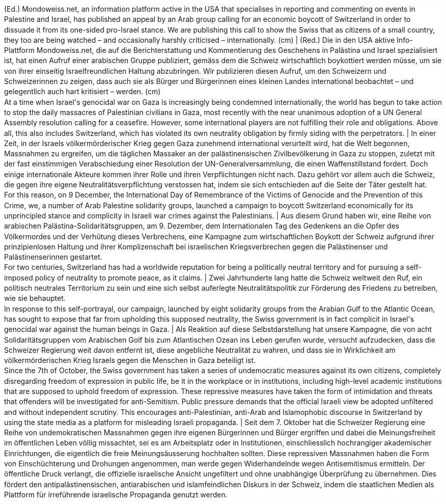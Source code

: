 (Ed.) Mondoweiss.net, an information platform active in the USA that specialises in reporting and commenting on events in Palestine and Israel, has published an appeal by an Arab group calling for an economic boycott of Switzerland in order to dissuade it from its one-sided pro-Israel stance. We are publishing this call to show the Swiss that as citizens of a small country, they too are being watched – and occasionally harshly criticised – internationally. (cm)  | (Red.) Die in den USA aktive Info-Plattform Mondoweiss.net, die auf die Berichterstattung und Kommentierung des Geschehens in Palästina und Israel spezialisiert ist, hat einen Aufruf einer arabischen Gruppe publiziert, gemäss dem die Schweiz wirtschaftlich boykottiert werden müsse, um sie von ihrer einseitig Israelfreundlichen Haltung abzubringen. Wir publizieren diesen Aufruf, um den Schweizern und Schweizerinnen zu zeigen, dass auch sie als Bürger und Bürgerinnen eines kleinen Landes international beobachtet – und gelegentlich auch hart kritisiert – werden. (cm)   
At a time when Israel's genocidal war on Gaza is increasingly being condemned internationally, the world has begun to take action to stop the daily massacres of Palestinian civilians in Gaza, most recently with the near unanimous adoption of a UN General Assembly resolution calling for a ceasefire. However, some international players are not fulfilling their role and obligations. Above all, this also includes Switzerland, which has violated its own neutrality obligation by firmly siding with the perpetrators.  | In einer Zeit, in der Israels völkermörderischer Krieg gegen Gaza zunehmend international verurteilt wird, hat die Welt begonnen, Massnahmen zu ergreifen, um die täglichen Massaker an der palästinensischen Zivilbevölkerung in Gaza zu stoppen, zuletzt mit der fast einstimmigen Verabschiedung einer Resolution der UN-Generalversammlung, die einen Waffenstillstand fordert. Doch einige internationale Akteure kommen ihrer Rolle und ihren Verpflichtungen nicht nach. Dazu gehört vor allem auch die Schweiz, die gegen ihre eigene Neutralitätsverpflichtung verstossen hat, indem sie sich entschieden auf die Seite der Täter gestellt hat.   
For this reason, on 9 December, the International Day of Remembrance of the Victims of Genocide and the Prevention of this Crime, we, a number of Arab Palestine solidarity groups, launched a campaign to boycott Switzerland economically for its unprincipled stance and complicity in Israeli war crimes against the Palestinians.  | Aus diesem Grund haben wir, eine Reihe von arabischen Palästina-Solidaritätsgruppen, am 9. Dezember, dem Internationalen Tag des Gedenkens an die Opfer des Völkermordes und der Verhütung dieses Verbrechens, eine Kampagne zum wirtschaftlichen Boykott der Schweiz aufgrund ihrer prinzipienlosen Haltung und ihrer Komplizenschaft bei israelischen Kriegsverbrechen gegen die Palästinenser und Palästinenserinnen gestartet.   
For two centuries, Switzerland has had a worldwide reputation for being a politically neutral territory and for pursuing a self-imposed policy of neutrality to promote peace, as it claims.  | Zwei Jahrhunderte lang hatte die Schweiz weltweit den Ruf, ein politisch neutrales Territorium zu sein und eine sich selbst auferlegte Neutralitätspolitik zur Förderung des Friedens zu betreiben, wie sie behauptet.   
In response to this self-portrayal, our campaign, launched by eight solidarity groups from the Arabian Gulf to the Atlantic Ocean, has sought to expose that far from upholding this supposed neutrality, the Swiss government is in fact complicit in Israel's genocidal war against the human beings in Gaza.  | Als Reaktion auf diese Selbstdarstellung hat unsere Kampagne, die von acht Solidaritätsgruppen vom Arabischen Golf bis zum Atlantischen Ozean ins Leben gerufen wurde, versucht aufzudecken, dass die Schweizer Regierung weit davon entfernt ist, diese angebliche Neutralität zu wahren, und dass sie in Wirklichkeit am völkermörderischen Krieg Israels gegen die Menschen in Gaza beteiligt ist.   
Since the 7th of October, the Swiss government has taken a series of undemocratic measures against its own citizens, completely disregarding freedom of expression in public life, be it in the workplace or in institutions, including high-level academic institutions that are supposed to uphold freedom of expression. These repressive measures have taken the form of intimidation and threats that offenders will be investigated for anti-Semitism. Public pressure demands that the official Israeli view be adopted unfiltered and without independent scrutiny. This encourages anti-Palestinian, anti-Arab and Islamophobic discourse in Switzerland by using the state media as a platform for misleading Israeli propaganda.  | Seit dem 7. Oktober hat die Schweizer Regierung eine Reihe von undemokratischen Massnahmen gegen ihre eigenen Bürgerinnen und Bürger ergriffen und dabei die Meinungsfreiheit im öffentlichen Leben völlig missachtet, sei es am Arbeitsplatz oder in Institutionen, einschliesslich hochrangiger akademischer Einrichtungen, die eigentlich die freie Meinungsäusserung hochhalten sollten. Diese repressiven Massnahmen haben die Form von Einschüchterung und Drohungen angenommen, man werde gegen Widerhandelnde wegen Antisemitismus ermitteln. Der öffentliche Druck verlangt, die offizielle israelische Ansicht ungefiltert und ohne unabhängige Überprüfung zu übernehmen. Dies fördert den antipalästinensischen, antiarabischen und islamfeindlichen Diskurs in der Schweiz, indem die staatlichen Medien als Plattform für irreführende israelische Propaganda genutzt werden.   